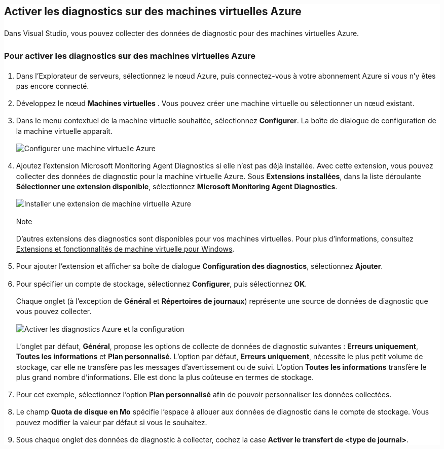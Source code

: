 ## <a name="turn-on-diagnostics-on-azure-virtual-machines"></a>Activer les diagnostics sur des machines virtuelles Azure
Dans Visual Studio, vous pouvez collecter des données de diagnostic pour des machines virtuelles Azure.

### <a name="to-turn-on-diagnostics-on-azure-virtual-machines"></a>Pour activer les diagnostics sur des machines virtuelles Azure

1. Dans l’Explorateur de serveurs, sélectionnez le nœud Azure, puis connectez-vous à votre abonnement Azure si vous n’y êtes pas encore connecté.
2. Développez le nœud **Machines virtuelles** . Vous pouvez créer une machine virtuelle ou sélectionner un nœud existant.
3. Dans le menu contextuel de la machine virtuelle souhaitée, sélectionnez **Configurer**. La boîte de dialogue de configuration de la machine virtuelle apparaît.

    ![Configurer une machine virtuelle Azure](./media/vs-azure-tools-diagnostics-for-cloud-services-and-virtual-machines/IC796663.png)
4. Ajoutez l’extension Microsoft Monitoring Agent Diagnostics si elle n’est pas déjà installée. Avec cette extension, vous pouvez collecter des données de diagnostic pour la machine virtuelle Azure. Sous **Extensions installées**, dans la liste déroulante **Sélectionner une extension disponible**, sélectionnez **Microsoft Monitoring Agent Diagnostics**.

    ![Installer une extension de machine virtuelle Azure](./media/vs-azure-tools-diagnostics-for-cloud-services-and-virtual-machines/IC766024.png)

    > [!NOTE]
   > D’autres extensions des diagnostics sont disponibles pour vos machines virtuelles. Pour plus d’informations, consultez [Extensions et fonctionnalités de machine virtuelle pour Windows](https://docs.microsoft.com/azure/virtual-machines/windows/extensions-features).
   >
   >
5. Pour ajouter l’extension et afficher sa boîte de dialogue **Configuration des diagnostics**, sélectionnez **Ajouter**.
6. Pour spécifier un compte de stockage, sélectionnez **Configurer**, puis sélectionnez **OK**.

    Chaque onglet (à l’exception de **Général** et **Répertoires de journaux**) représente une source de données de diagnostic que vous pouvez collecter.

    ![Activer les diagnostics Azure et la configuration](./media/vs-azure-tools-diagnostics-for-cloud-services-and-virtual-machines/IC758144.png)

    L’onglet par défaut, **Général**, propose les options de collecte de données de diagnostic suivantes : **Erreurs uniquement**, **Toutes les informations** et **Plan personnalisé**. L’option par défaut, **Erreurs uniquement**, nécessite le plus petit volume de stockage, car elle ne transfère pas les messages d’avertissement ou de suivi. L’option **Toutes les informations** transfère le plus grand nombre d’informations. Elle est donc la plus coûteuse en termes de stockage.
7. Pour cet exemple, sélectionnez l’option **Plan personnalisé** afin de pouvoir personnaliser les données collectées.
8. Le champ **Quota de disque en Mo** spécifie l’espace à allouer aux données de diagnostic dans le compte de stockage. Vous pouvez modifier la valeur par défaut si vous le souhaitez.
9. Sous chaque onglet des données de diagnostic à collecter, cochez la case **Activer le transfert de \<type de journal\>**.
